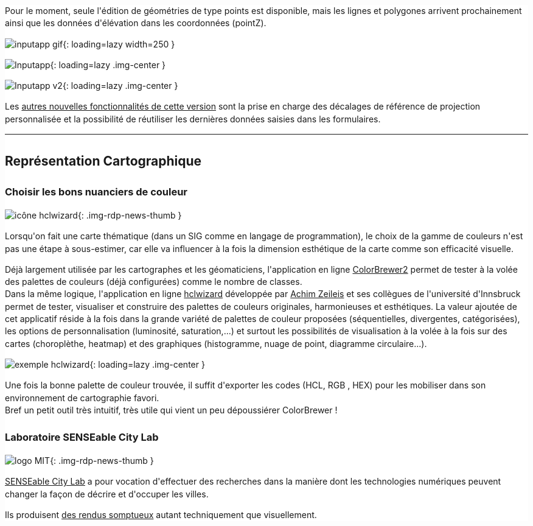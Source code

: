 Pour le moment, seule l'édition de géométries de type points est disponible, mais les lignes et polygones arrivent prochainement ainsi que les données d'élévation dans les coordonnées (pointZ).

![inputapp gif](https://user-images.githubusercontent.com/6421175/107518494-5a197a00-6baf-11eb-9ab6-a054ff821cf5.gif "inputapp gif"){: loading=lazy width=250 }

![Inputapp](https://pbs.twimg.com/media/EtyYLb4XEAIroqm?format=jpg&name=small "Inputapp Capture"){: loading=lazy .img-center }

![Inputapp v2](https://pbs.twimg.com/media/EtyeHAEWYAA2zHc?format=jpg&name=small "Inputapp Capture v2"){: loading=lazy .img-center }

Les [autres nouvelles fonctionnalités de cette version](https://twitter.com/lutraconsulting/status/1359069892100636679) sont la prise en charge des décalages de référence de projection personnalisée et la possibilité de réutiliser les dernières données saisies dans les formulaires.

----

## Représentation Cartographique

### Choisir les bons nuanciers de couleur

![icône hclwizard](https://cdn.geotribu.fr/img/articles-blog-rdp/hclwizard-apps.png "Icône HCLWizard"){: .img-rdp-news-thumb }

Lorsqu'on fait une carte thématique (dans un SIG comme en langage de programmation), le choix de la gamme de couleurs n'est pas une étape à sous-estimer, car elle va influencer à la fois la dimension esthétique de la carte comme son efficacité visuelle.

Déjà largement utilisée par les cartographes et les géomaticiens, l'application en ligne [ColorBrewer2](https://colorbrewer2.org) permet de tester à la volée des palettes de couleurs (déjà configurées) comme le nombre de classes.  
Dans la même logique, l'application en ligne [hclwizard](http://hclwizard.org/hclwizard/) développée par [Achim Zeileis](https://www.zeileis.org/) et ses collègues de l'université d'Innsbruck permet de tester, visualiser et construire des palettes de couleurs originales, harmonieuses et esthétiques. La valeur ajoutée de cet applicatif réside à la fois dans la grande variété de palettes de couleur proposées (séquentielles, divergentes, catégorisées), les options de personnalisation (luminosité, saturation,...) et surtout les possibilités de visualisation à la volée à la fois sur des cartes (choroplèthe, heatmap) et des graphiques (histogramme, nuage de point, diagramme circulaire...).

![exemple hclwizard](https://cdn.geotribu.fr/img/articles-blog-rdp/hclwizard_capture.jpeg "Exemple hclwizard"){: loading=lazy .img-center }

Une fois la bonne palette de couleur trouvée, il suffit d'exporter les codes (HCL, RGB , HEX) pour les mobiliser dans son environnement de cartographie favori.  
Bref un petit outil très intuitif, très utile qui vient un peu dépoussiérer ColorBrewer !

### Laboratoire SENSEable City Lab

![logo MIT](https://cdn.geotribu.fr/img/logos-icones/divers/mit.png "Logo MIT"){: .img-rdp-news-thumb }

[SENSEable City Lab](http://senseable.mit.edu/) a pour vocation d'effectuer des recherches dans la manière dont les technologies numériques peuvent changer la façon de décrire et d'occuper les villes.

Ils produisent [des rendus somptueux](https://senseabledb.mit.edu/) autant techniquement que visuellement.
